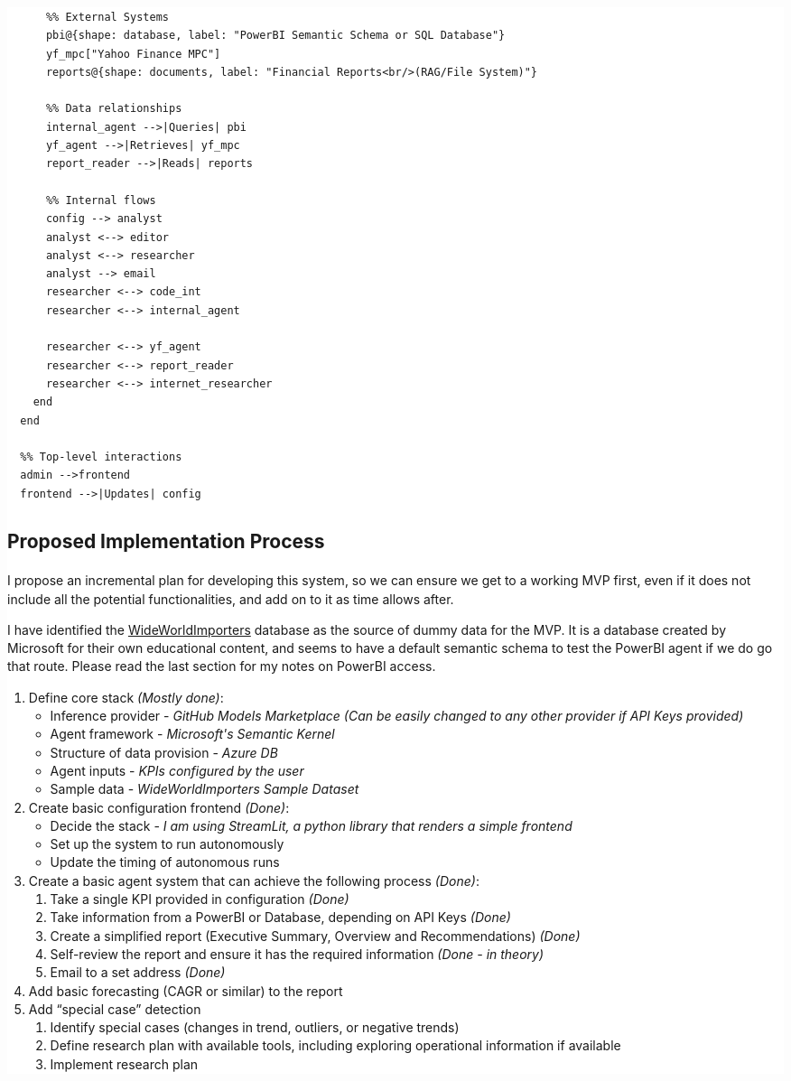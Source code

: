 ```mermaid
      %% External Systems
      pbi@{shape: database, label: "PowerBI Semantic Schema or SQL Database"}
      yf_mpc["Yahoo Finance MPC"]
      reports@{shape: documents, label: "Financial Reports<br/>(RAG/File System)"}

      %% Data relationships
      internal_agent -->|Queries| pbi
      yf_agent -->|Retrieves| yf_mpc
      report_reader -->|Reads| reports

      %% Internal flows
      config --> analyst
      analyst <--> editor
      analyst <--> researcher
      analyst --> email
      researcher <--> code_int
      researcher <--> internal_agent
    
      researcher <--> yf_agent
      researcher <--> report_reader
      researcher <--> internet_researcher
    end
  end

  %% Top-level interactions
  admin -->frontend
  frontend -->|Updates| config
```

## Proposed Implementation Process

I propose an incremental plan for developing this system, so we can ensure we get to a working MVP first, even if it does not include all the potential functionalities, and add on to it as time allows after.

I have identified the [WideWorldImporters](https://github.com/Microsoft/sql-server-samples/blob/master/samples/databases/wide-world-importers/README.md) database as the source of dummy data for the MVP. It is a database created by Microsoft for their own educational content, and seems to have a default semantic schema to test the PowerBI agent if we do go that route. Please read the last section for my notes on PowerBI access.

1. Define core stack *(Mostly done)*:
    - Inference provider - *GitHub Models Marketplace (Can be easily changed to any other provider if API Keys provided)*
    - Agent framework - *Microsoft's Semantic Kernel*
    - Structure of data provision - *Azure DB*
    - Agent inputs - *KPIs configured by the user*
    - Sample data - *WideWorldImporters Sample Dataset*
2. Create basic configuration frontend *(Done)*:
   - Decide the stack - *I am using StreamLit, a python library that renders a simple frontend*
   - Set up the system to run autonomously
   - Update the timing of autonomous runs
3. Create a basic agent system that can achieve the following process *(Done)*:
   1. Take a single KPI provided in configuration *(Done)*
   2. Take information from a PowerBI or Database, depending on API Keys *(Done)*
   3. Create a simplified report (Executive Summary, Overview and Recommendations) *(Done)*
   4. Self-review the report and ensure it has the required information *(Done - in theory)*
   5. Email to a set address *(Done)*
4. Add basic forecasting (CAGR or similar) to the report
5. Add “special case” detection
    1. Identify special cases (changes in trend, outliers, or negative trends)
    2. Define research plan with available tools, including exploring operational information if available
    3. Implement research plan